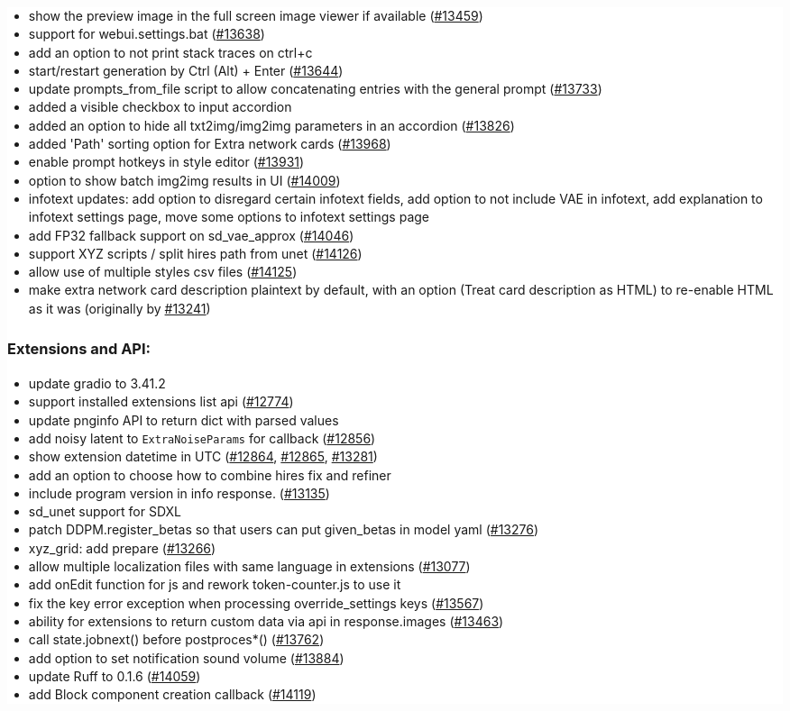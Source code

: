* show the preview image in the full screen image viewer if available ([#13459](https://github.com/AUTOMATIC1111/stable-diffusion-webui/pull/13459))
* support for webui.settings.bat ([#13638](https://github.com/AUTOMATIC1111/stable-diffusion-webui/pull/13638))
* add an option to not print stack traces on ctrl+c
* start/restart generation by Ctrl (Alt) + Enter ([#13644](https://github.com/AUTOMATIC1111/stable-diffusion-webui/pull/13644))
* update prompts_from_file script to allow concatenating entries with the general prompt ([#13733](https://github.com/AUTOMATIC1111/stable-diffusion-webui/pull/13733))
* added a visible checkbox to input accordion
* added an option to hide all txt2img/img2img parameters in an accordion ([#13826](https://github.com/AUTOMATIC1111/stable-diffusion-webui/pull/13826))
* added 'Path' sorting option for Extra network cards ([#13968](https://github.com/AUTOMATIC1111/stable-diffusion-webui/pull/13968))
* enable prompt hotkeys in style editor ([#13931](https://github.com/AUTOMATIC1111/stable-diffusion-webui/pull/13931))
* option to show batch img2img results in UI ([#14009](https://github.com/AUTOMATIC1111/stable-diffusion-webui/pull/14009))
* infotext updates: add option to disregard certain infotext fields, add option to not include VAE in infotext, add explanation to infotext settings page, move some options to infotext settings page
* add FP32 fallback support on sd_vae_approx ([#14046](https://github.com/AUTOMATIC1111/stable-diffusion-webui/pull/14046))
* support XYZ scripts / split hires path from unet ([#14126](https://github.com/AUTOMATIC1111/stable-diffusion-webui/pull/14126))
* allow use of multiple styles csv files ([#14125](https://github.com/AUTOMATIC1111/stable-diffusion-webui/pull/14125))
* make extra network card description plaintext by default, with an option (Treat card description as HTML) to re-enable HTML as it was (originally by [#13241](https://github.com/AUTOMATIC1111/stable-diffusion-webui/pull/13241))

### Extensions and API:
* update gradio to 3.41.2
* support installed extensions list api ([#12774](https://github.com/AUTOMATIC1111/stable-diffusion-webui/pull/12774))
* update pnginfo API to return dict with parsed values
* add noisy latent to `ExtraNoiseParams` for callback ([#12856](https://github.com/AUTOMATIC1111/stable-diffusion-webui/pull/12856))
* show extension datetime in UTC ([#12864](https://github.com/AUTOMATIC1111/stable-diffusion-webui/pull/12864), [#12865](https://github.com/AUTOMATIC1111/stable-diffusion-webui/pull/12865), [#13281](https://github.com/AUTOMATIC1111/stable-diffusion-webui/pull/13281))
* add an option to choose how to combine hires fix and refiner
* include program version in info response. ([#13135](https://github.com/AUTOMATIC1111/stable-diffusion-webui/pull/13135))
* sd_unet support for SDXL
* patch DDPM.register_betas so that users can put given_betas in model yaml ([#13276](https://github.com/AUTOMATIC1111/stable-diffusion-webui/pull/13276))
* xyz_grid: add prepare ([#13266](https://github.com/AUTOMATIC1111/stable-diffusion-webui/pull/13266))
* allow multiple localization files with same language in extensions ([#13077](https://github.com/AUTOMATIC1111/stable-diffusion-webui/pull/13077))
* add onEdit function for js and rework token-counter.js to use it
* fix the key error exception when processing override_settings keys ([#13567](https://github.com/AUTOMATIC1111/stable-diffusion-webui/pull/13567))
* ability for extensions to return custom data via api in response.images ([#13463](https://github.com/AUTOMATIC1111/stable-diffusion-webui/pull/13463))
* call state.jobnext() before postproces*() ([#13762](https://github.com/AUTOMATIC1111/stable-diffusion-webui/pull/13762))
* add option to set notification sound volume ([#13884](https://github.com/AUTOMATIC1111/stable-diffusion-webui/pull/13884))
* update Ruff to 0.1.6 ([#14059](https://github.com/AUTOMATIC1111/stable-diffusion-webui/pull/14059))
* add Block component creation callback ([#14119](https://github.com/AUTOMATIC1111/stable-diffusion-webui/pull/14119))